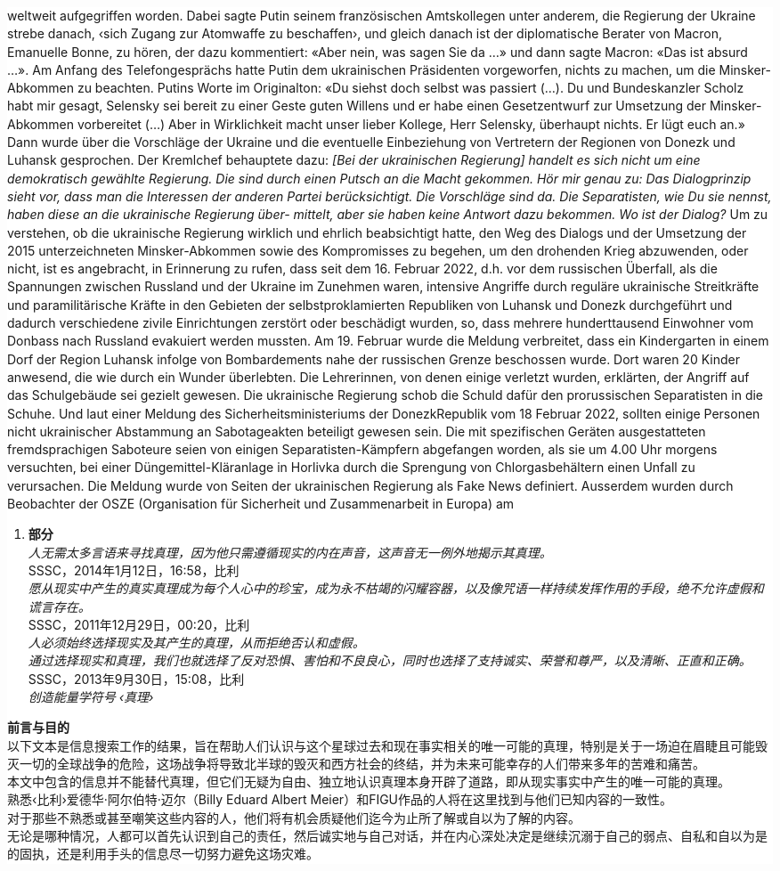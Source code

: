 weltweit aufgegriffen worden. Dabei sagte Putin seinem französischen Amtskollegen unter anderem, die Regierung der Ukraine strebe danach, ‹sich Zugang zur Atomwaffe zu beschaffen›, und gleich danach ist der diplomatische Berater von Macron, Emanuelle Bonne, zu hören, der dazu kommentiert: «Aber nein, was sagen Sie da …» und dann sagte Macron: «Das ist absurd …». Am Anfang des Telefongesprächs hatte Putin dem ukrainischen Präsidenten vorgeworfen, nichts zu machen, um die Minsker-Abkommen zu beachten. Putins Worte im Originalton: «Du siehst doch selbst was passiert (…). Du und Bundeskanzler Scholz habt mir gesagt, Selensky sei bereit zu einer Geste guten Willens und er habe einen Gesetzentwurf zur Umsetzung der Minsker-Abkommen vorbereitet (…) Aber in Wirklichkeit macht unser lieber Kollege, Herr Selensky, überhaupt nichts. Er lügt euch an.» Dann wurde über die Vorschläge der Ukraine und die eventuelle Einbeziehung von Vertretern der Regionen von Donezk und Luhansk gesprochen. Der Kremlchef behauptete dazu: _[Bei der ukrainischen Regierung] handelt es sich nicht um eine demokratisch gewählte Regierung. Die sind durch einen_ _Putsch an die Macht gekommen. Hör mir genau zu: Das Dialogprinzip sieht vor, dass man die Interessen der anderen Partei_ _berücksichtigt. Die Vorschläge sind da. Die Separatisten, wie Du sie nennst, haben diese an die ukrainische Regierung über-_ _mittelt, aber sie haben keine Antwort dazu bekommen. Wo ist der Dialog?_ Um zu verstehen, ob die ukrainische Regierung wirklich und ehrlich beabsichtigt hatte, den Weg des Dialogs und der Umsetzung der 2015 unterzeichneten Minsker-Abkommen sowie des Kompromisses zu begehen, um den drohenden Krieg abzuwenden, oder nicht, ist es angebracht, in Erinnerung zu rufen, dass seit dem 16. Februar 2022, d.h. vor dem russischen Überfall, als die Spannungen zwischen Russland und der Ukraine im Zunehmen waren, intensive Angriffe durch reguläre ukrainische Streitkräfte und paramilitärische Kräfte in den Gebieten der selbstproklamierten Republiken von Luhansk und Donezk durchgeführt und dadurch verschiedene zivile Einrichtungen zerstört oder beschädigt wurden, so, dass mehrere hunderttausend Einwohner vom Donbass nach Russland evakuiert werden mussten. Am 19. Februar wurde die Meldung verbreitet, dass ein Kindergarten in einem Dorf der Region Luhansk infolge von Bombardements nahe der russischen Grenze beschossen wurde. Dort waren 20 Kinder anwesend, die wie durch ein Wunder überlebten. Die Lehrerinnen, von denen einige verletzt wurden, erklärten, der Angriff auf das Schulgebäude sei gezielt gewesen. Die ukrainische Regierung schob die Schuld dafür den prorussischen Separatisten in die Schuhe. Und laut einer Meldung des Sicherheitsministeriums der DonezkRepublik vom 18 Februar 2022, sollten einige Personen nicht ukrainischer Abstammung an Sabotageakten beteiligt gewesen sein. Die mit spezifischen Geräten ausgestatteten fremdsprachigen Saboteure seien von einigen Separatisten-Kämpfern abgefangen worden, als sie um 4.00 Uhr morgens versuchten, bei einer Düngemittel-Kläranlage in Horlivka durch die Sprengung von Chlorgasbehältern einen Unfall zu verursachen. Die Meldung wurde von Seiten der ukrainischen Regierung als Fake News definiert. Ausserdem wurden durch Beobachter der OSZE (Organisation für Sicherheit und Zusammenarbeit in Europa) am
1. **部分**  
_人无需太多言语来寻找真理，因为他只需遵循现实的内在声音，这声音无一例外地揭示其真理。_  
SSSC，2014年1月12日，16:58，比利  
_愿从现实中产生的真实真理成为每个人心中的珍宝，成为永不枯竭的闪耀容器，以及像咒语一样持续发挥作用的手段，绝不允许虚假和谎言存在。_  
SSSC，2011年12月29日，00:20，比利  
_人必须始终选择现实及其产生的真理，从而拒绝否认和虚假。_  
_通过选择现实和真理，我们也就选择了反对恐惧、害怕和不良良心，同时也选择了支持诚实、荣誉和尊严，以及清晰、正直和正确。_  
SSSC，2013年9月30日，15:08，比利  
_创造能量学符号 ‹真理›_  

**前言与目的**  
以下文本是信息搜索工作的结果，旨在帮助人们认识与这个星球过去和现在事实相关的唯一可能的真理，特别是关于一场迫在眉睫且可能毁灭一切的全球战争的危险，这场战争将导致北半球的毁灭和西方社会的终结，并为未来可能幸存的人们带来多年的苦难和痛苦。  
本文中包含的信息并不能替代真理，但它们无疑为自由、独立地认识真理本身开辟了道路，即从现实事实中产生的唯一可能的真理。  
熟悉‹比利›爱德华·阿尔伯特·迈尔（Billy Eduard Albert Meier）和FIGU作品的人将在这里找到与他们已知内容的一致性。  
对于那些不熟悉或甚至嘲笑这些内容的人，他们将有机会质疑他们迄今为止所了解或自以为了解的内容。  
无论是哪种情况，人都可以首先认识到自己的责任，然后诚实地与自己对话，并在内心深处决定是继续沉溺于自己的弱点、自私和自以为是的固执，还是利用手头的信息尽一切努力避免这场灾难。  

